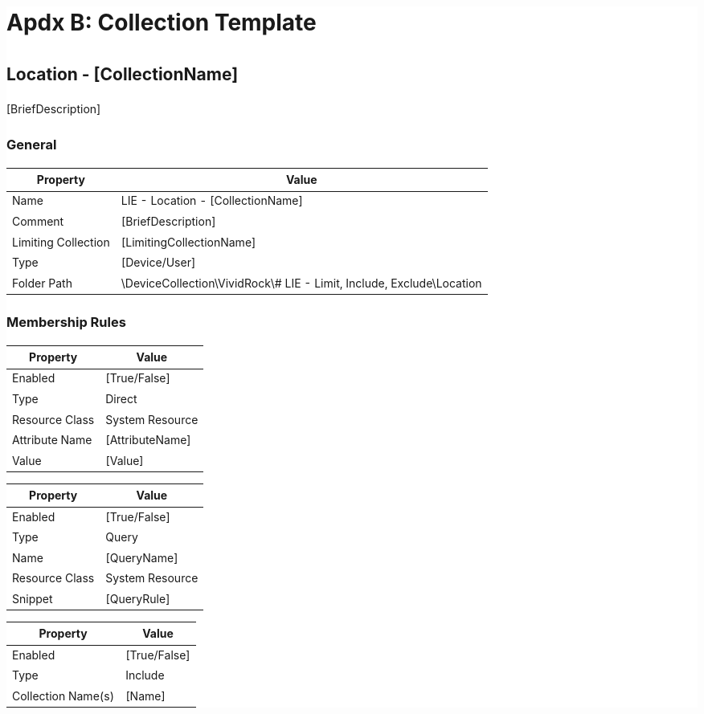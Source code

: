 # Apdx B: Collection Template

## Location - [CollectionName]

[BriefDescription]

### General

| Property                      | Value                                                                                     |
|-------------------------------|-------------------------------------------------------------------------------------------|
| Name                          | LIE - Location - [CollectionName]                                                         |
| Comment                       | [BriefDescription]                                                                        |
| Limiting Collection           | [LimitingCollectionName]                                                                  |
| Type                          | [Device/User]                                                                             |
| Folder Path                   | \\DeviceCollection\\VividRock\\# LIE - Limit, Include, Exclude\\Location                  |

### Membership Rules

| Property                      | Value                                                                                     |
|-------------------------------|-------------------------------------------------------------------------------------------|
| Enabled                       | [True/False]                                                                              |
| Type                          | Direct                                                                                    |
| Resource Class                | System Resource                                                                           |
| Attribute Name                | [AttributeName]                                                                           |
| Value                         | [Value]                                                                                   |

| Property                      | Value                                                                                     |
|-------------------------------|-------------------------------------------------------------------------------------------|
| Enabled                       | [True/False]                                                                              |
| Type                          | Query                                                                                     |
| Name                          | [QueryName]                                                                               |
| Resource Class                | System Resource                                                                           |
| Snippet                       | [QueryRule]                                                                               |

| Property                      | Value                                                                                     |
|-------------------------------|-------------------------------------------------------------------------------------------|
| Enabled                       | [True/False]                                                                              |
| Type                          | Include                                                                                   |
| Collection Name(s)            | [Name]                                                                                    |

